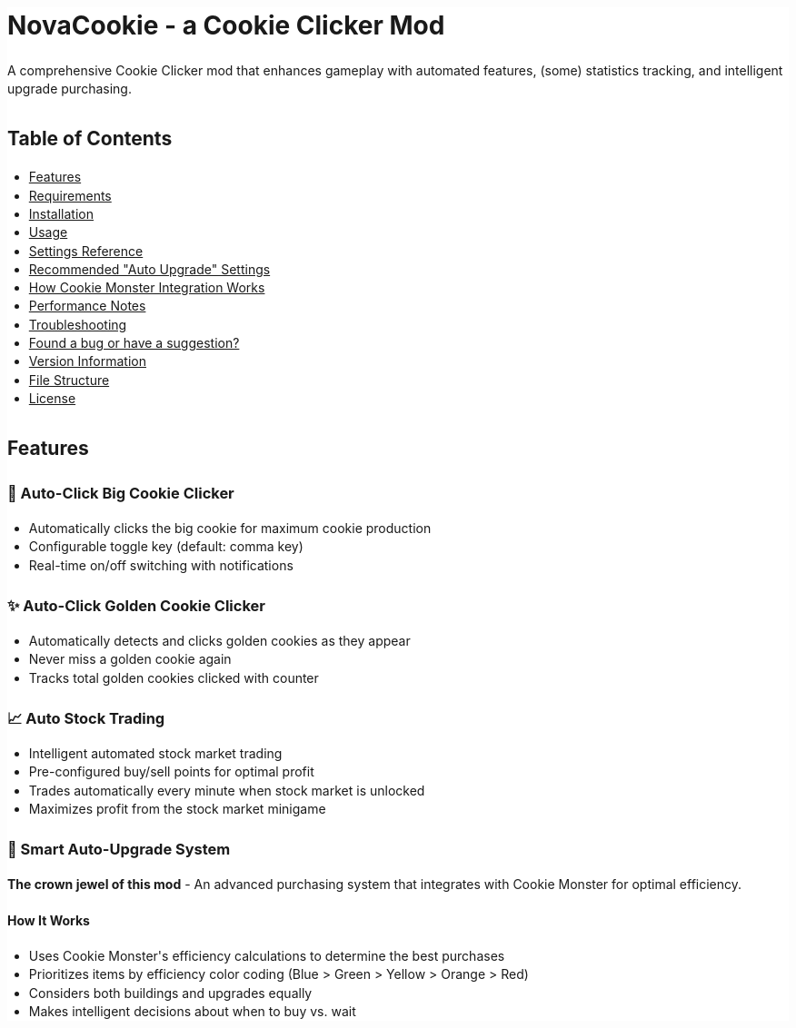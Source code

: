 # NovaCookie - a Cookie Clicker Mod

A comprehensive Cookie Clicker mod that enhances gameplay with automated features, (some) statistics tracking, and intelligent upgrade purchasing.

## Table of Contents

-   [Features](#features)
-   [Requirements](#requirements)
-   [Installation](#installation)
-   [Usage](#usage)
-   [Settings Reference](#settings-reference)
-   [Recommended "Auto Upgrade" Settings](#recommended-auto-upgrade-settings)
-   [How Cookie Monster Integration Works](#how-cookie-monster-integration-works)
-   [Performance Notes](#performance-notes)
-   [Troubleshooting](#troubleshooting)
-   [Found a bug or have a suggestion?](#found-a-bug-or-have-a-suggestion)
-   [Version Information](#version-information)
-   [File Structure](#file-structure)
-   [License](#license)

## Features

### 🍪 Auto-Click Big Cookie Clicker

-   Automatically clicks the big cookie for maximum cookie production
-   Configurable toggle key (default: comma key)
-   Real-time on/off switching with notifications

### ✨ Auto-Click Golden Cookie Clicker

-   Automatically detects and clicks golden cookies as they appear
-   Never miss a golden cookie again
-   Tracks total golden cookies clicked with counter

### 📈 Auto Stock Trading

-   Intelligent automated stock market trading
-   Pre-configured buy/sell points for optimal profit
-   Trades automatically every minute when stock market is unlocked
-   Maximizes profit from the stock market minigame

### 🎯 Smart Auto-Upgrade System

**The crown jewel of this mod** - An advanced purchasing system that integrates with Cookie Monster for optimal efficiency.

#### How It Works

-   Uses Cookie Monster's efficiency calculations to determine the best purchases
-   Prioritizes items by efficiency color coding (Blue > Green > Yellow > Orange > Red)
-   Considers both buildings and upgrades equally
-   Makes intelligent decisions about when to buy vs. wait
